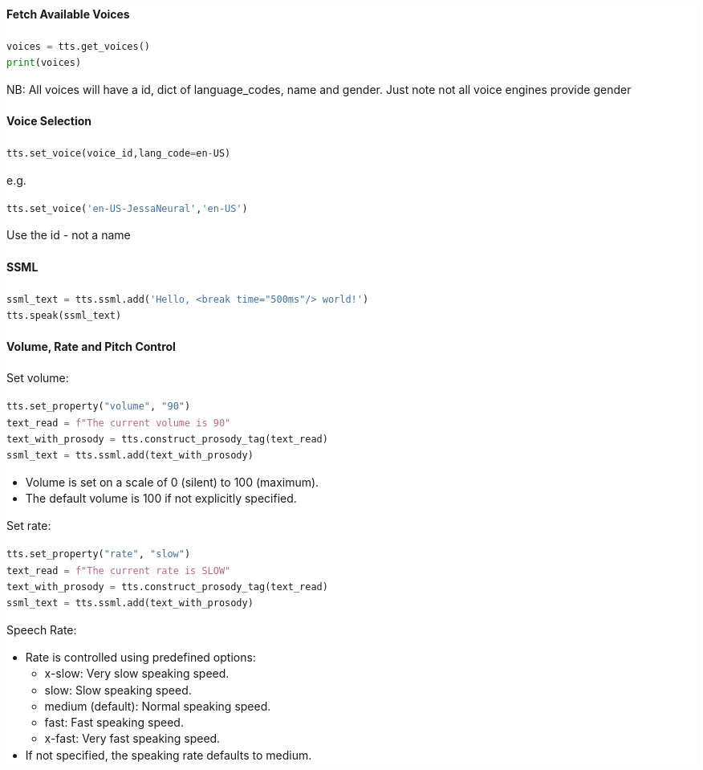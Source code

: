 
#### Fetch Available Voices

```python
voices = tts.get_voices()
print(voices)
```

NB: All voices will have a id, dict of language_codes, name and gender. Just note not all voice engines provide gender

#### Voice Selection

```python
tts.set_voice(voice_id,lang_code=en-US)
```

e.g.

```python
tts.set_voice('en-US-JessaNeural','en-US')
```

Use the id - not a name

#### SSML

```python
ssml_text = tts.ssml.add('Hello, <break time="500ms"/> world!')
tts.speak(ssml_text)
```

#### Volume, Rate and Pitch Control

Set volume:
```python
tts.set_property("volume", "90")
text_read = f"The current volume is 90"
text_with_prosody = tts.construct_prosody_tag(text_read)
ssml_text = tts.ssml.add(text_with_prosody)
```
- Volume is set on a scale of 0 (silent) to 100 (maximum).
- The default volume is 100 if not explicitly specified.

Set rate:

```python
tts.set_property("rate", "slow")
text_read = f"The current rate is SLOW"
text_with_prosody = tts.construct_prosody_tag(text_read)
ssml_text = tts.ssml.add(text_with_prosody)
```
Speech Rate:
- Rate is controlled using predefined options:
    - x-slow: Very slow speaking speed.
    - slow: Slow speaking speed.
    - medium (default): Normal speaking speed.
    - fast: Fast speaking speed.
    - x-fast: Very fast speaking speed.
- If not specified, the speaking rate defaults to medium.
